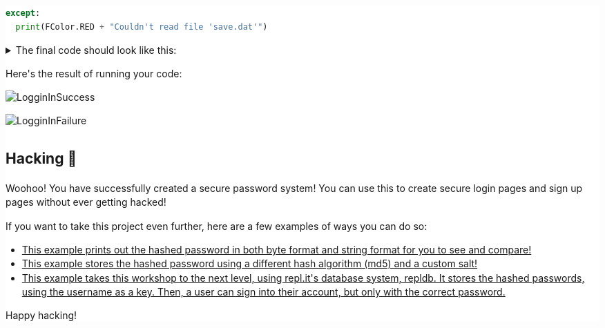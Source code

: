 ```py
except:
  print(FColor.RED + "Couldn't read file 'save.dat'")
```

<details><summary> The final code should look like this: </summary></details>

Here's the result of running your code:

![LogginInSuccess](https://cloud-q7kog3f2u.vercel.app/07b8bfb08547ba316542db0c08b450732.png)

![LogginInFailure](https://cloud-2kaxxoppv.vercel.app/007490ccaf6bc9853ce2c0222a2536d6f.png)

## Hacking 🚀

Woohoo! You have successfully created a secure password system! You can use this to create secure login pages and sign up pages without ever getting hacked!

If you want to take this project even further, here are a few examples of ways you can do so:

- [This example prints out the hashed password in both byte format and string format for you to see and compare!](https://repl.it/@nt998302/Python-Secure-Password-Saver-with-pure-bytes#main.py)
- [This example stores the hashed password using a different hash algorithm (md5) and a custom salt!](https://repl.it/@nt998302/Python-Secure-Password-Saver-with-md5-and-custom-salt#main.py)
- [This example takes this workshop to the next level, using repl.it's database system, repldb. It stores the hashed passwords,  using the username as a key. Then, a user can sign into their account, but only with the correct password.](https://repl.it/@nt998302/PS-Ex-1#main.py)

Happy hacking!
